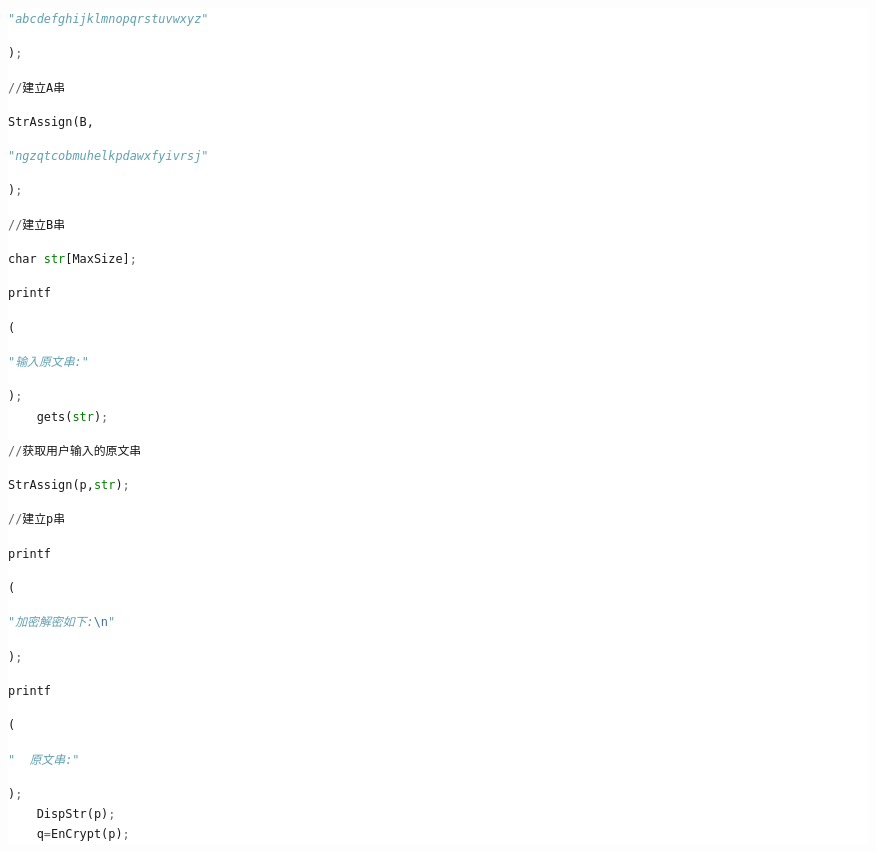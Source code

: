 ```python
"abcdefghijklmnopqrstuvwxyz"
```
```python
);
```
```python
//建立A串
```
```python
StrAssign(B,
```
```python
"ngzqtcobmuhelkpdawxfyivrsj"
```
```python
);
```
```python
//建立B串
```
```python
char str[MaxSize];
```
```python
printf
```
```python
(
```
```python
"输入原文串:"
```
```python
);
    gets(str);
```
```python
//获取用户输入的原文串
```
```python
StrAssign(p,str);
```
```python
//建立p串
```
```python
printf
```
```python
(
```
```python
"加密解密如下:\n"
```
```python
);
```
```python
printf
```
```python
(
```
```python
"  原文串:"
```
```python
);
    DispStr(p);
    q=EnCrypt(p);
```
```python
```